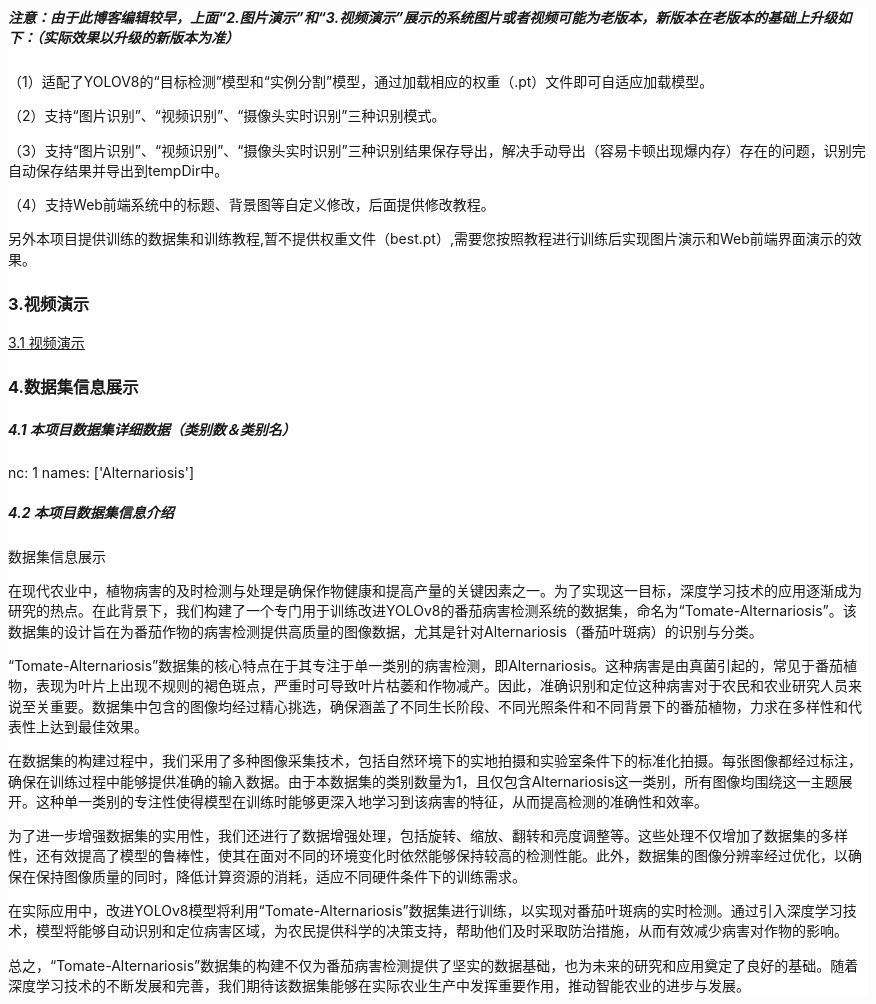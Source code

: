 ##### 注意：由于此博客编辑较早，上面“2.图片演示”和“3.视频演示”展示的系统图片或者视频可能为老版本，新版本在老版本的基础上升级如下：（实际效果以升级的新版本为准）

  （1）适配了YOLOV8的“目标检测”模型和“实例分割”模型，通过加载相应的权重（.pt）文件即可自适应加载模型。

  （2）支持“图片识别”、“视频识别”、“摄像头实时识别”三种识别模式。

  （3）支持“图片识别”、“视频识别”、“摄像头实时识别”三种识别结果保存导出，解决手动导出（容易卡顿出现爆内存）存在的问题，识别完自动保存结果并导出到tempDir中。

  （4）支持Web前端系统中的标题、背景图等自定义修改，后面提供修改教程。

  另外本项目提供训练的数据集和训练教程,暂不提供权重文件（best.pt）,需要您按照教程进行训练后实现图片演示和Web前端界面演示的效果。

### 3.视频演示

[3.1 视频演示](https://www.bilibili.com/video/BV1R8xLeZEfi/)

### 4.数据集信息展示

##### 4.1 本项目数据集详细数据（类别数＆类别名）

nc: 1
names: ['Alternariosis']


##### 4.2 本项目数据集信息介绍

数据集信息展示

在现代农业中，植物病害的及时检测与处理是确保作物健康和提高产量的关键因素之一。为了实现这一目标，深度学习技术的应用逐渐成为研究的热点。在此背景下，我们构建了一个专门用于训练改进YOLOv8的番茄病害检测系统的数据集，命名为“Tomate-Alternariosis”。该数据集的设计旨在为番茄作物的病害检测提供高质量的图像数据，尤其是针对Alternariosis（番茄叶斑病）的识别与分类。

“Tomate-Alternariosis”数据集的核心特点在于其专注于单一类别的病害检测，即Alternariosis。这种病害是由真菌引起的，常见于番茄植物，表现为叶片上出现不规则的褐色斑点，严重时可导致叶片枯萎和作物减产。因此，准确识别和定位这种病害对于农民和农业研究人员来说至关重要。数据集中包含的图像均经过精心挑选，确保涵盖了不同生长阶段、不同光照条件和不同背景下的番茄植物，力求在多样性和代表性上达到最佳效果。

在数据集的构建过程中，我们采用了多种图像采集技术，包括自然环境下的实地拍摄和实验室条件下的标准化拍摄。每张图像都经过标注，确保在训练过程中能够提供准确的输入数据。由于本数据集的类别数量为1，且仅包含Alternariosis这一类别，所有图像均围绕这一主题展开。这种单一类别的专注性使得模型在训练时能够更深入地学习到该病害的特征，从而提高检测的准确性和效率。

为了进一步增强数据集的实用性，我们还进行了数据增强处理，包括旋转、缩放、翻转和亮度调整等。这些处理不仅增加了数据集的多样性，还有效提高了模型的鲁棒性，使其在面对不同的环境变化时依然能够保持较高的检测性能。此外，数据集的图像分辨率经过优化，以确保在保持图像质量的同时，降低计算资源的消耗，适应不同硬件条件下的训练需求。

在实际应用中，改进YOLOv8模型将利用“Tomate-Alternariosis”数据集进行训练，以实现对番茄叶斑病的实时检测。通过引入深度学习技术，模型将能够自动识别和定位病害区域，为农民提供科学的决策支持，帮助他们及时采取防治措施，从而有效减少病害对作物的影响。

总之，“Tomate-Alternariosis”数据集的构建不仅为番茄病害检测提供了坚实的数据基础，也为未来的研究和应用奠定了良好的基础。随着深度学习技术的不断发展和完善，我们期待该数据集能够在实际农业生产中发挥重要作用，推动智能农业的进步与发展。
